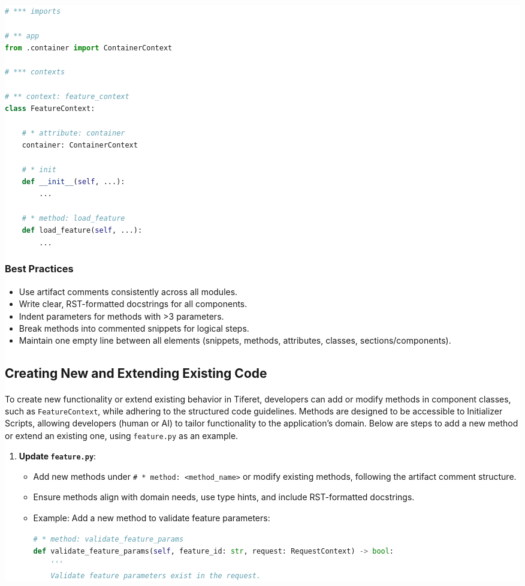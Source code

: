   ```python
  # *** imports

  # ** app
  from .container import ContainerContext

  # *** contexts

  # ** context: feature_context
  class FeatureContext:

      # * attribute: container
      container: ContainerContext

      # * init
      def __init__(self, ...):
          ...

      # * method: load_feature
      def load_feature(self, ...):
          ...
  ```

### Best Practices

- Use artifact comments consistently across all modules.
- Write clear, RST-formatted docstrings for all components.
- Indent parameters for methods with >3 parameters.
- Break methods into commented snippets for logical steps.
- Maintain one empty line between all elements (snippets, methods, attributes, classes, sections/components).

## Creating New and Extending Existing Code

To create new functionality or extend existing behavior in Tiferet, developers can add or modify methods in component classes, such as `FeatureContext`, while adhering to the structured code guidelines. Methods are designed to be accessible to Initializer Scripts, allowing developers (human or AI) to tailor functionality to the application’s domain. Below are steps to add a new method or extend an existing one, using `feature.py` as an example.

1. **Update `feature.py`**:
   - Add new methods under `# * method: <method_name>` or modify existing methods, following the artifact comment structure.
   - Ensure methods align with domain needs, use type hints, and include RST-formatted docstrings.
   - Example: Add a new method to validate feature parameters:

     ```python
     # * method: validate_feature_params
     def validate_feature_params(self, feature_id: str, request: RequestContext) -> bool:
         '''
         Validate feature parameters exist in the request.

